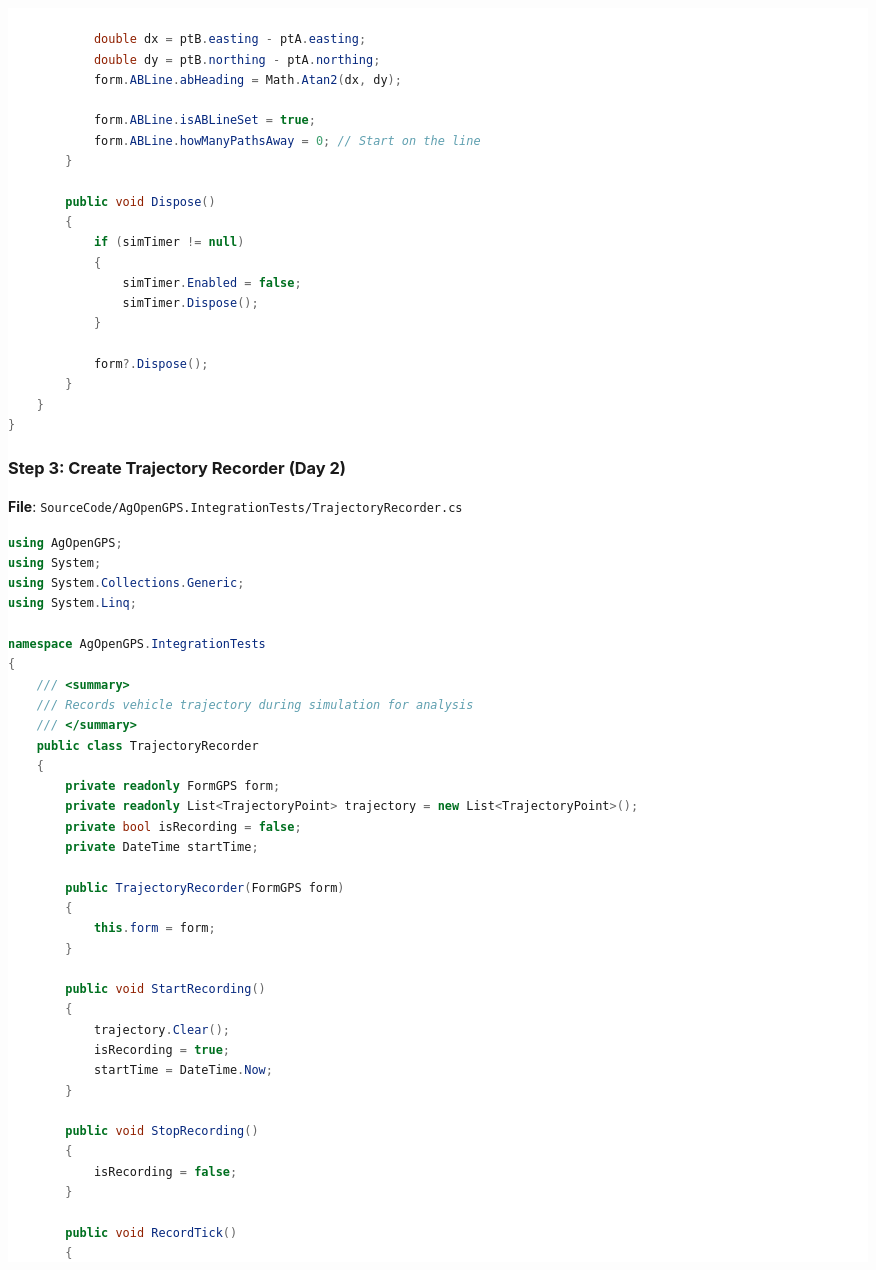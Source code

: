 ```csharp

            double dx = ptB.easting - ptA.easting;
            double dy = ptB.northing - ptA.northing;
            form.ABLine.abHeading = Math.Atan2(dx, dy);

            form.ABLine.isABLineSet = true;
            form.ABLine.howManyPathsAway = 0; // Start on the line
        }

        public void Dispose()
        {
            if (simTimer != null)
            {
                simTimer.Enabled = false;
                simTimer.Dispose();
            }

            form?.Dispose();
        }
    }
}
```

### Step 3: Create Trajectory Recorder (Day 2)

**File**: `SourceCode/AgOpenGPS.IntegrationTests/TrajectoryRecorder.cs`

```csharp
using AgOpenGPS;
using System;
using System.Collections.Generic;
using System.Linq;

namespace AgOpenGPS.IntegrationTests
{
    /// <summary>
    /// Records vehicle trajectory during simulation for analysis
    /// </summary>
    public class TrajectoryRecorder
    {
        private readonly FormGPS form;
        private readonly List<TrajectoryPoint> trajectory = new List<TrajectoryPoint>();
        private bool isRecording = false;
        private DateTime startTime;

        public TrajectoryRecorder(FormGPS form)
        {
            this.form = form;
        }

        public void StartRecording()
        {
            trajectory.Clear();
            isRecording = true;
            startTime = DateTime.Now;
        }

        public void StopRecording()
        {
            isRecording = false;
        }

        public void RecordTick()
        {
```